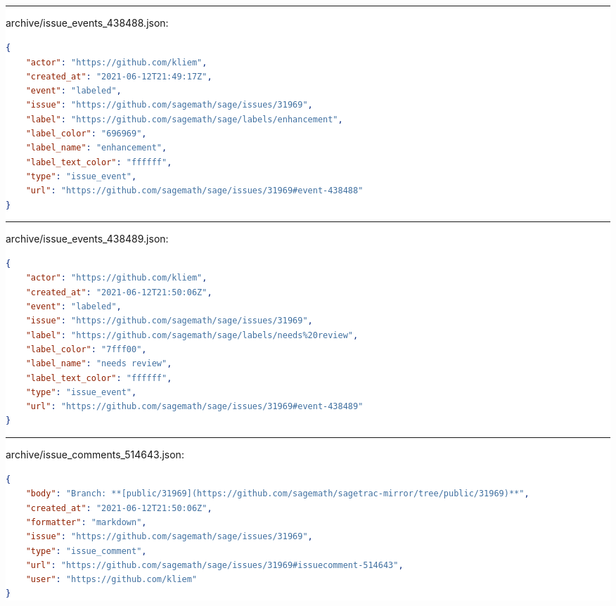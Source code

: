 

---

archive/issue_events_438488.json:
```json
{
    "actor": "https://github.com/kliem",
    "created_at": "2021-06-12T21:49:17Z",
    "event": "labeled",
    "issue": "https://github.com/sagemath/sage/issues/31969",
    "label": "https://github.com/sagemath/sage/labels/enhancement",
    "label_color": "696969",
    "label_name": "enhancement",
    "label_text_color": "ffffff",
    "type": "issue_event",
    "url": "https://github.com/sagemath/sage/issues/31969#event-438488"
}
```



---

archive/issue_events_438489.json:
```json
{
    "actor": "https://github.com/kliem",
    "created_at": "2021-06-12T21:50:06Z",
    "event": "labeled",
    "issue": "https://github.com/sagemath/sage/issues/31969",
    "label": "https://github.com/sagemath/sage/labels/needs%20review",
    "label_color": "7fff00",
    "label_name": "needs review",
    "label_text_color": "ffffff",
    "type": "issue_event",
    "url": "https://github.com/sagemath/sage/issues/31969#event-438489"
}
```



---

archive/issue_comments_514643.json:
```json
{
    "body": "Branch: **[public/31969](https://github.com/sagemath/sagetrac-mirror/tree/public/31969)**",
    "created_at": "2021-06-12T21:50:06Z",
    "formatter": "markdown",
    "issue": "https://github.com/sagemath/sage/issues/31969",
    "type": "issue_comment",
    "url": "https://github.com/sagemath/sage/issues/31969#issuecomment-514643",
    "user": "https://github.com/kliem"
}
```
